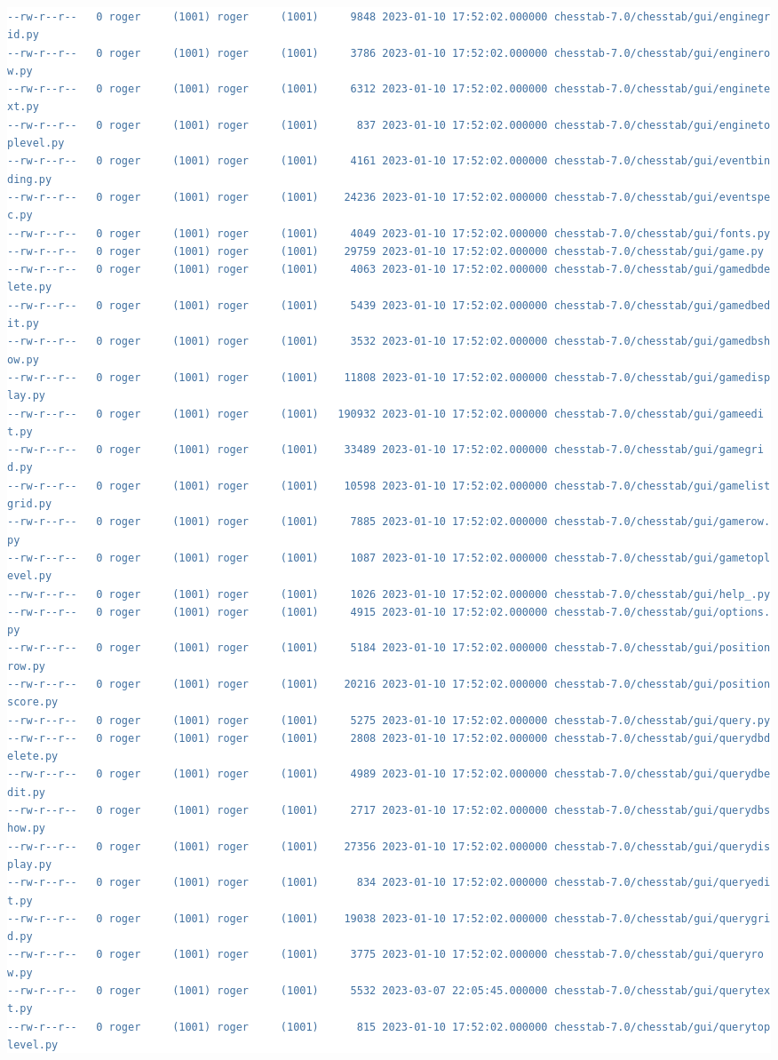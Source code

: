 ```diff
--rw-r--r--   0 roger     (1001) roger     (1001)     9848 2023-01-10 17:52:02.000000 chesstab-7.0/chesstab/gui/enginegrid.py
--rw-r--r--   0 roger     (1001) roger     (1001)     3786 2023-01-10 17:52:02.000000 chesstab-7.0/chesstab/gui/enginerow.py
--rw-r--r--   0 roger     (1001) roger     (1001)     6312 2023-01-10 17:52:02.000000 chesstab-7.0/chesstab/gui/enginetext.py
--rw-r--r--   0 roger     (1001) roger     (1001)      837 2023-01-10 17:52:02.000000 chesstab-7.0/chesstab/gui/enginetoplevel.py
--rw-r--r--   0 roger     (1001) roger     (1001)     4161 2023-01-10 17:52:02.000000 chesstab-7.0/chesstab/gui/eventbinding.py
--rw-r--r--   0 roger     (1001) roger     (1001)    24236 2023-01-10 17:52:02.000000 chesstab-7.0/chesstab/gui/eventspec.py
--rw-r--r--   0 roger     (1001) roger     (1001)     4049 2023-01-10 17:52:02.000000 chesstab-7.0/chesstab/gui/fonts.py
--rw-r--r--   0 roger     (1001) roger     (1001)    29759 2023-01-10 17:52:02.000000 chesstab-7.0/chesstab/gui/game.py
--rw-r--r--   0 roger     (1001) roger     (1001)     4063 2023-01-10 17:52:02.000000 chesstab-7.0/chesstab/gui/gamedbdelete.py
--rw-r--r--   0 roger     (1001) roger     (1001)     5439 2023-01-10 17:52:02.000000 chesstab-7.0/chesstab/gui/gamedbedit.py
--rw-r--r--   0 roger     (1001) roger     (1001)     3532 2023-01-10 17:52:02.000000 chesstab-7.0/chesstab/gui/gamedbshow.py
--rw-r--r--   0 roger     (1001) roger     (1001)    11808 2023-01-10 17:52:02.000000 chesstab-7.0/chesstab/gui/gamedisplay.py
--rw-r--r--   0 roger     (1001) roger     (1001)   190932 2023-01-10 17:52:02.000000 chesstab-7.0/chesstab/gui/gameedit.py
--rw-r--r--   0 roger     (1001) roger     (1001)    33489 2023-01-10 17:52:02.000000 chesstab-7.0/chesstab/gui/gamegrid.py
--rw-r--r--   0 roger     (1001) roger     (1001)    10598 2023-01-10 17:52:02.000000 chesstab-7.0/chesstab/gui/gamelistgrid.py
--rw-r--r--   0 roger     (1001) roger     (1001)     7885 2023-01-10 17:52:02.000000 chesstab-7.0/chesstab/gui/gamerow.py
--rw-r--r--   0 roger     (1001) roger     (1001)     1087 2023-01-10 17:52:02.000000 chesstab-7.0/chesstab/gui/gametoplevel.py
--rw-r--r--   0 roger     (1001) roger     (1001)     1026 2023-01-10 17:52:02.000000 chesstab-7.0/chesstab/gui/help_.py
--rw-r--r--   0 roger     (1001) roger     (1001)     4915 2023-01-10 17:52:02.000000 chesstab-7.0/chesstab/gui/options.py
--rw-r--r--   0 roger     (1001) roger     (1001)     5184 2023-01-10 17:52:02.000000 chesstab-7.0/chesstab/gui/positionrow.py
--rw-r--r--   0 roger     (1001) roger     (1001)    20216 2023-01-10 17:52:02.000000 chesstab-7.0/chesstab/gui/positionscore.py
--rw-r--r--   0 roger     (1001) roger     (1001)     5275 2023-01-10 17:52:02.000000 chesstab-7.0/chesstab/gui/query.py
--rw-r--r--   0 roger     (1001) roger     (1001)     2808 2023-01-10 17:52:02.000000 chesstab-7.0/chesstab/gui/querydbdelete.py
--rw-r--r--   0 roger     (1001) roger     (1001)     4989 2023-01-10 17:52:02.000000 chesstab-7.0/chesstab/gui/querydbedit.py
--rw-r--r--   0 roger     (1001) roger     (1001)     2717 2023-01-10 17:52:02.000000 chesstab-7.0/chesstab/gui/querydbshow.py
--rw-r--r--   0 roger     (1001) roger     (1001)    27356 2023-01-10 17:52:02.000000 chesstab-7.0/chesstab/gui/querydisplay.py
--rw-r--r--   0 roger     (1001) roger     (1001)      834 2023-01-10 17:52:02.000000 chesstab-7.0/chesstab/gui/queryedit.py
--rw-r--r--   0 roger     (1001) roger     (1001)    19038 2023-01-10 17:52:02.000000 chesstab-7.0/chesstab/gui/querygrid.py
--rw-r--r--   0 roger     (1001) roger     (1001)     3775 2023-01-10 17:52:02.000000 chesstab-7.0/chesstab/gui/queryrow.py
--rw-r--r--   0 roger     (1001) roger     (1001)     5532 2023-03-07 22:05:45.000000 chesstab-7.0/chesstab/gui/querytext.py
--rw-r--r--   0 roger     (1001) roger     (1001)      815 2023-01-10 17:52:02.000000 chesstab-7.0/chesstab/gui/querytoplevel.py
```